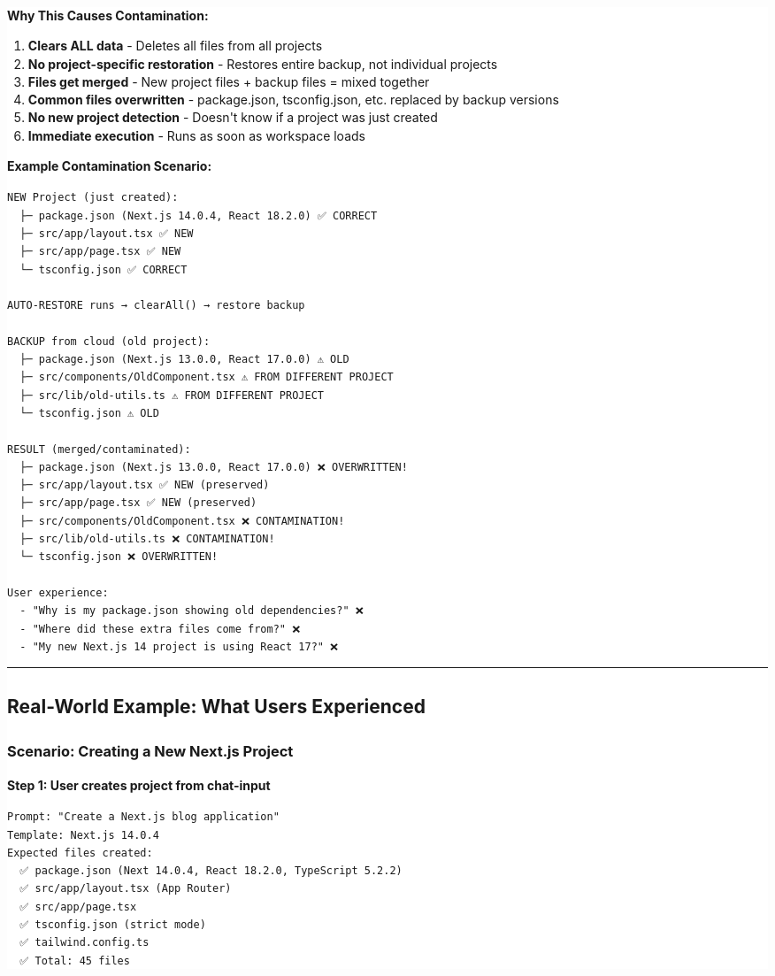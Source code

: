 **Why This Causes Contamination:**

1. **Clears ALL data** - Deletes all files from all projects
2. **No project-specific restoration** - Restores entire backup, not individual projects
3. **Files get merged** - New project files + backup files = mixed together
4. **Common files overwritten** - package.json, tsconfig.json, etc. replaced by backup versions
5. **No new project detection** - Doesn't know if a project was just created
6. **Immediate execution** - Runs as soon as workspace loads

**Example Contamination Scenario:**

```
NEW Project (just created):
  ├─ package.json (Next.js 14.0.4, React 18.2.0) ✅ CORRECT
  ├─ src/app/layout.tsx ✅ NEW
  ├─ src/app/page.tsx ✅ NEW
  └─ tsconfig.json ✅ CORRECT

AUTO-RESTORE runs → clearAll() → restore backup

BACKUP from cloud (old project):
  ├─ package.json (Next.js 13.0.0, React 17.0.0) ⚠️ OLD
  ├─ src/components/OldComponent.tsx ⚠️ FROM DIFFERENT PROJECT
  ├─ src/lib/old-utils.ts ⚠️ FROM DIFFERENT PROJECT
  └─ tsconfig.json ⚠️ OLD

RESULT (merged/contaminated):
  ├─ package.json (Next.js 13.0.0, React 17.0.0) ❌ OVERWRITTEN!
  ├─ src/app/layout.tsx ✅ NEW (preserved)
  ├─ src/app/page.tsx ✅ NEW (preserved)
  ├─ src/components/OldComponent.tsx ❌ CONTAMINATION!
  ├─ src/lib/old-utils.ts ❌ CONTAMINATION!
  └─ tsconfig.json ❌ OVERWRITTEN!

User experience:
  - "Why is my package.json showing old dependencies?" ❌
  - "Where did these extra files come from?" ❌
  - "My new Next.js 14 project is using React 17?" ❌
```

---

## Real-World Example: What Users Experienced

### Scenario: Creating a New Next.js Project

**Step 1: User creates project from chat-input**
```
Prompt: "Create a Next.js blog application"
Template: Next.js 14.0.4
Expected files created:
  ✅ package.json (Next 14.0.4, React 18.2.0, TypeScript 5.2.2)
  ✅ src/app/layout.tsx (App Router)
  ✅ src/app/page.tsx
  ✅ tsconfig.json (strict mode)
  ✅ tailwind.config.ts
  ✅ Total: 45 files
```

